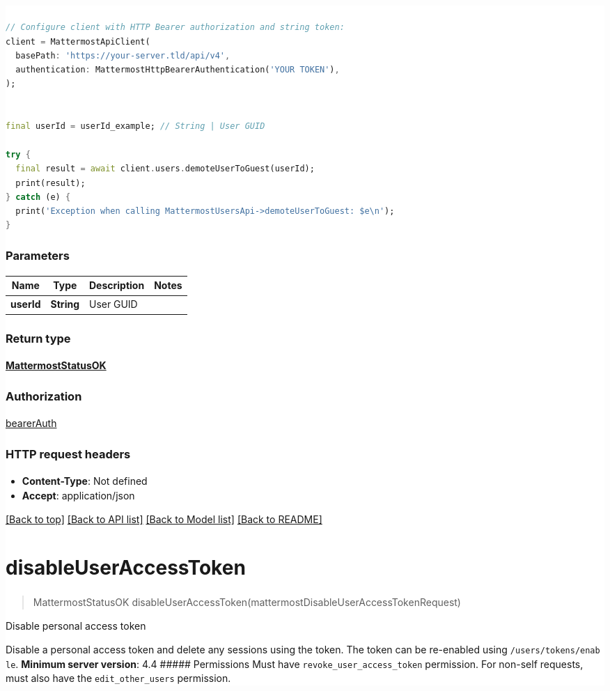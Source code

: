 ```dart

// Configure client with HTTP Bearer authorization and string token:
client = MattermostApiClient(
  basePath: 'https://your-server.tld/api/v4',
  authentication: MattermostHttpBearerAuthentication('YOUR TOKEN'),
);


final userId = userId_example; // String | User GUID

try {
  final result = await client.users.demoteUserToGuest(userId);
  print(result);
} catch (e) {
  print('Exception when calling MattermostUsersApi->demoteUserToGuest: $e\n');
}

```

### Parameters

Name | Type | Description  | Notes
------------- | ------------- | ------------- | -------------
 **userId** | **String**| User GUID | 

### Return type

[**MattermostStatusOK**](MattermostStatusOK.md)

### Authorization

[bearerAuth](../GENERATED_README.md#bearerAuth)

### HTTP request headers

 - **Content-Type**: Not defined
 - **Accept**: application/json

[[Back to top]](#) [[Back to API list]](../GENERATED_README.md#documentation-for-api-endpoints) [[Back to Model list]](../GENERATED_README.md#documentation-for-models) [[Back to README]](../GENERATED_README.md)

# **disableUserAccessToken**
> MattermostStatusOK disableUserAccessToken(mattermostDisableUserAccessTokenRequest)

Disable personal access token

Disable a personal access token and delete any sessions using the token. The token can be re-enabled using `/users/tokens/enable`.  __Minimum server version__: 4.4  ##### Permissions Must have `revoke_user_access_token` permission. For non-self requests, must also have the `edit_other_users` permission. 
